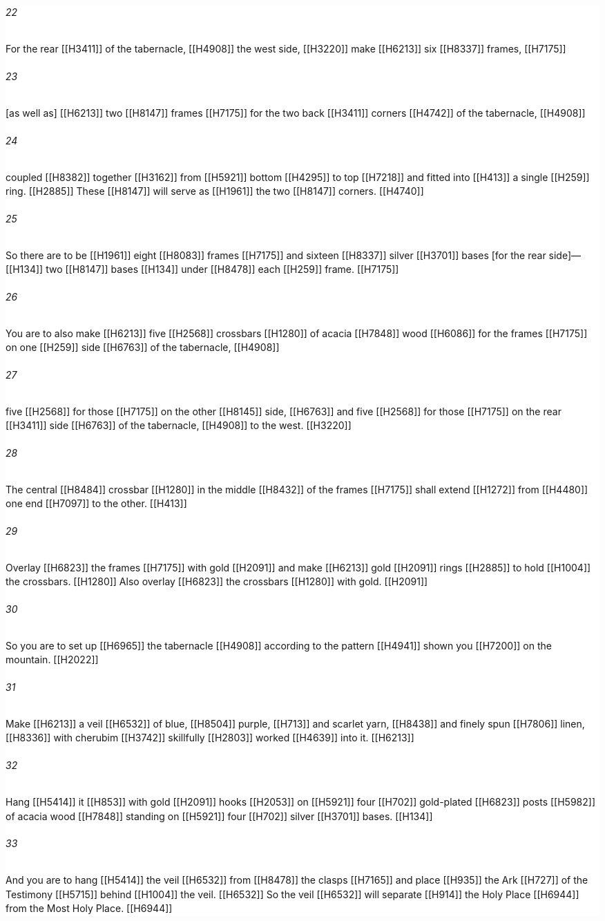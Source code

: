 ###### 22
For the rear [[H3411]] of the tabernacle, [[H4908]] the west side, [[H3220]] make [[H6213]] six [[H8337]] frames, [[H7175]]

###### 23
[as well as] [[H6213]] two [[H8147]] frames [[H7175]] for the two back [[H3411]] corners [[H4742]] of the tabernacle, [[H4908]]

###### 24
coupled [[H8382]] together [[H3162]] from [[H5921]] bottom [[H4295]] to top [[H7218]] and fitted into [[H413]] a single [[H259]] ring. [[H2885]] These [[H8147]] will serve as [[H1961]] the two [[H8147]] corners. [[H4740]]

###### 25
So there are to be [[H1961]] eight [[H8083]] frames [[H7175]] and sixteen [[H8337]] silver [[H3701]] bases [for the rear side]— [[H134]] two [[H8147]] bases [[H134]] under [[H8478]] each [[H259]] frame. [[H7175]]

###### 26
You are to also make [[H6213]] five [[H2568]] crossbars [[H1280]] of acacia [[H7848]] wood [[H6086]] for the frames [[H7175]] on one [[H259]] side [[H6763]] of the tabernacle, [[H4908]]

###### 27
five [[H2568]] for those [[H7175]] on the other [[H8145]] side, [[H6763]] and five [[H2568]] for those [[H7175]] on the rear [[H3411]] side [[H6763]] of the tabernacle, [[H4908]] to the west. [[H3220]]

###### 28
The central [[H8484]] crossbar [[H1280]] in the middle [[H8432]] of the frames [[H7175]] shall extend [[H1272]] from [[H4480]] one end [[H7097]] to the other. [[H413]]

###### 29
Overlay [[H6823]] the frames [[H7175]] with gold [[H2091]] and make [[H6213]] gold [[H2091]] rings [[H2885]] to hold [[H1004]] the crossbars. [[H1280]] Also overlay [[H6823]] the crossbars [[H1280]] with gold. [[H2091]]

###### 30
So you are to set up [[H6965]] the tabernacle [[H4908]] according to the pattern [[H4941]] shown you [[H7200]] on the mountain. [[H2022]]

###### 31
Make [[H6213]] a veil [[H6532]] of blue, [[H8504]] purple, [[H713]] and scarlet yarn, [[H8438]] and finely spun [[H7806]] linen, [[H8336]] with cherubim [[H3742]] skillfully [[H2803]] worked [[H4639]] into it. [[H6213]]

###### 32
Hang [[H5414]] it [[H853]] with gold [[H2091]] hooks [[H2053]] on [[H5921]] four [[H702]] gold-plated [[H6823]] posts [[H5982]] of acacia wood [[H7848]] standing on [[H5921]] four [[H702]] silver [[H3701]] bases. [[H134]]

###### 33
And you are to hang [[H5414]] the veil [[H6532]] from [[H8478]] the clasps [[H7165]] and place [[H935]] the Ark [[H727]] of the Testimony [[H5715]] behind [[H1004]] the veil. [[H6532]] So the veil [[H6532]] will separate [[H914]] the Holy Place [[H6944]] from the Most Holy Place. [[H6944]]
